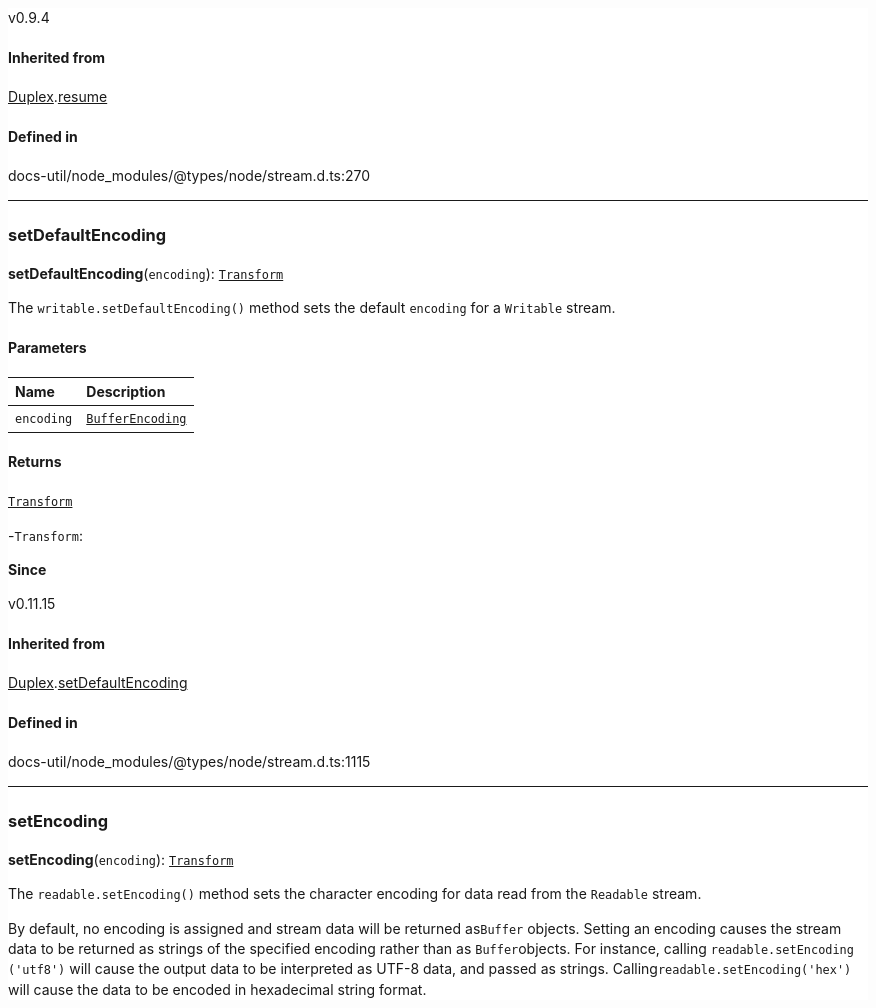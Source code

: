 v0.9.4

#### Inherited from

[Duplex](../../classes/Duplex.md).[resume](../../classes/Duplex.md#resume)

#### Defined in

docs-util/node_modules/@types/node/stream.d.ts:270

___

### setDefaultEncoding

**setDefaultEncoding**(`encoding`): [`Transform`](internal.Transform.md)

The `writable.setDefaultEncoding()` method sets the default `encoding` for a `Writable` stream.

#### Parameters

| Name | Description |
| :------ | :------ |
| `encoding` | [`BufferEncoding`](../../types/BufferEncoding.md) | The new default encoding |

#### Returns

[`Transform`](internal.Transform.md)

-`Transform`: 

**Since**

v0.11.15

#### Inherited from

[Duplex](../../classes/Duplex.md).[setDefaultEncoding](../../classes/Duplex.md#setdefaultencoding)

#### Defined in

docs-util/node_modules/@types/node/stream.d.ts:1115

___

### setEncoding

**setEncoding**(`encoding`): [`Transform`](internal.Transform.md)

The `readable.setEncoding()` method sets the character encoding for
data read from the `Readable` stream.

By default, no encoding is assigned and stream data will be returned as`Buffer` objects. Setting an encoding causes the stream data
to be returned as strings of the specified encoding rather than as `Buffer`objects. For instance, calling `readable.setEncoding('utf8')` will cause the
output data to be interpreted as UTF-8 data, and passed as strings. Calling`readable.setEncoding('hex')` will cause the data to be encoded in hexadecimal
string format.
